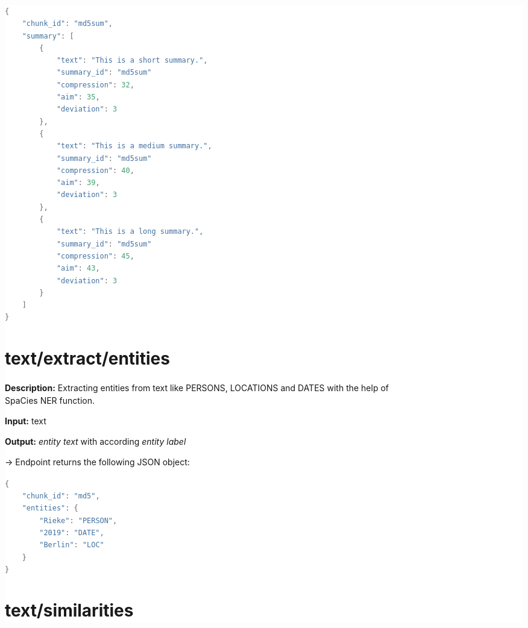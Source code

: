 ```java
{
    "chunk_id": "md5sum",
    "summary": [
        {
            "text": "This is a short summary.",
            "summary_id": "md5sum"
            "compression": 32,
            "aim": 35,
            "deviation": 3
        },
        {
            "text": "This is a medium summary.",
            "summary_id": "md5sum"
            "compression": 40,
            "aim": 39,
            "deviation": 3
        },
        {
            "text": "This is a long summary.",
            "summary_id": "md5sum"
            "compression": 45,
            "aim": 43,
            "deviation": 3
        }
    ] 
}
```

text/extract/entities
=====================

**Description:** Extracting entities from text like PERSONS, LOCATIONS and DATES with the help of  
SpaCies NER function.

**Input:** text

**Output:** _entity text_ with according _entity label_

→ Endpoint returns the following JSON object:

```java
{
    "chunk_id": "md5",
    "entities": {
        "Rieke": "PERSON",
        "2019": "DATE",
        "Berlin": "LOC"
    }
}
```

text/similarities
=================
